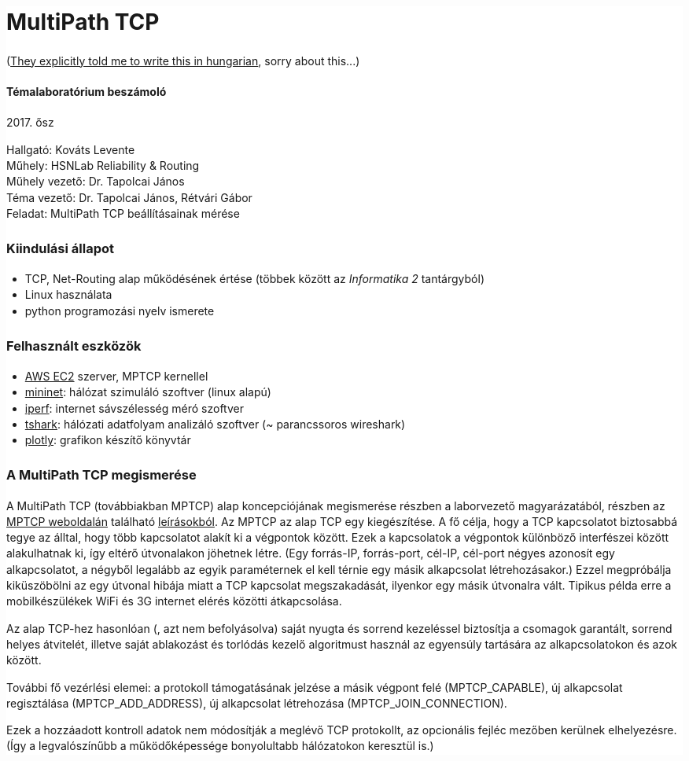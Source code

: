 # MultiPath TCP

([They explicitly told me to write this in hungarian](http://alpha.tmit.bme.hu/labor/l02/), sorry about this...)  

#### Témalaboratórium beszámoló

2017\. ősz

Hallgató: Kováts Levente  
Műhely: HSNLab Reliability &amp; Routing  
Műhely vezető: Dr. Tapolcai János  
Téma vezető: Dr. Tapolcai János, Rétvári Gábor  
Feladat: MultiPath TCP beállításainak mérése  

### Kiindulási állapot

- TCP, Net-Routing alap működésének értése (többek között az _Informatika 2_ tantárgyból)
- Linux használata
- python programozási nyelv ismerete

### Felhasznált eszközök

- [AWS EC2](https://aws.amazon.com/ec2/) szerver, MPTCP kernellel
- [mininet](https://github.com/mininet/mininet/): hálózat szimuláló szoftver (linux alapú)
- [iperf](https://iperf.fr/iperf-doc.php): internet sávszélesség méró szoftver
- [tshark](https://www.wireshark.org/docs/man-pages/tshark.html): hálózati adatfolyam analizáló szoftver (~ parancssoros wireshark)
- [plotly](https://plot.ly/): grafikon készítő könyvtár

### A MultiPath TCP megismerése

A MultiPath TCP (továbbiakban MPTCP) alap koncepciójának megismerése részben a laborvezető magyarázatából, részben az [MPTCP weboldalán](http://multipath-tcp.org/) található [leírásokból](http://multipath-tcp.org/data/MultipathTCP-netsys.pdf). Az MPTCP az alap TCP egy kiegészítése. A fő célja, hogy a TCP kapcsolatot biztosabbá tegye az álltal, hogy több kapcsolatot alakít ki a végpontok között. Ezek a kapcsolatok a végpontok különböző interfészei között alakulhatnak ki, így eltérő útvonalakon jöhetnek létre. (Egy forrás-IP, forrás-port, cél-IP, cél-port négyes azonosít egy alkapcsolatot, a négyből legalább az egyik paraméternek el kell térnie egy másik alkapcsolat létrehozásakor.) Ezzel megpróbálja kiküszöbölni az egy útvonal hibája miatt a TCP kapcsolat megszakadását, ilyenkor egy másik útvonalra vált. Tipikus példa erre a mobilkészülékek WiFi és 3G internet elérés közötti átkapcsolása.

Az alap TCP-hez hasonlóan (, azt nem befolyásolva) saját nyugta és sorrend kezeléssel biztosítja a csomagok garantált, sorrend helyes átvitelét, illetve saját ablakozást és torlódás kezelő algoritmust használ az egyensúly tartására az alkapcsolatokon és azok között.

További fő vezérlési elemei: a protokoll támogatásának jelzése a másik végpont felé (MPTCP\_CAPABLE), új alkapcsolat regisztálása (MPTCP\_ADD\_ADDRESS), új alkapcsolat létrehozása (MPTCP\_JOIN\_CONNECTION).

Ezek a hozzáadott kontroll adatok nem módosítják a meglévő TCP protokollt, az opcionális fejléc mezőben kerülnek elhelyezésre. (Így a legvalószínűbb a működőképessége bonyolultabb hálózatokon keresztül is.)
